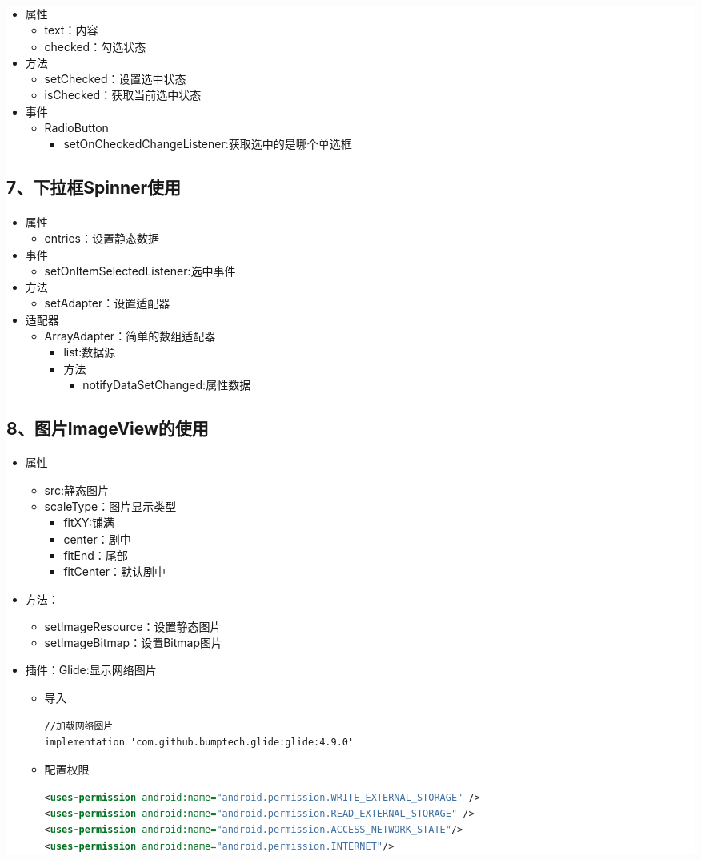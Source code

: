 + 属性
  + text：内容
  + checked：勾选状态
+ 方法
  + setChecked：设置选中状态
  + isChecked：获取当前选中状态
+ 事件
  + RadioButton
    + setOnCheckedChangeListener:获取选中的是哪个单选框

## 7、下拉框Spinner使用

+ 属性
  + entries：设置静态数据
+ 事件
  + setOnItemSelectedListener:选中事件
+ 方法
  + setAdapter：设置适配器
+ 适配器
  + ArrayAdapter：简单的数组适配器
    + list<String>:数据源
    + 方法
      + notifyDataSetChanged:属性数据

## 8、图片ImageView的使用

+ 属性

  + src:静态图片
  + scaleType：图片显示类型
    + fitXY:铺满
    + center：剧中
    + fitEnd：尾部
    + fitCenter：默认剧中

+ 方法：

  + setImageResource：设置静态图片
  + setImageBitmap：设置Bitmap图片

+ 插件：Glide:显示网络图片

  + 导入

    ```xml
    //加载网络图片
    implementation 'com.github.bumptech.glide:glide:4.9.0'
    ```

  + 配置权限

    ```xml
    <uses-permission android:name="android.permission.WRITE_EXTERNAL_STORAGE" />
    <uses-permission android:name="android.permission.READ_EXTERNAL_STORAGE" />
    <uses-permission android:name="android.permission.ACCESS_NETWORK_STATE"/>
    <uses-permission android:name="android.permission.INTERNET"/>
    ```
